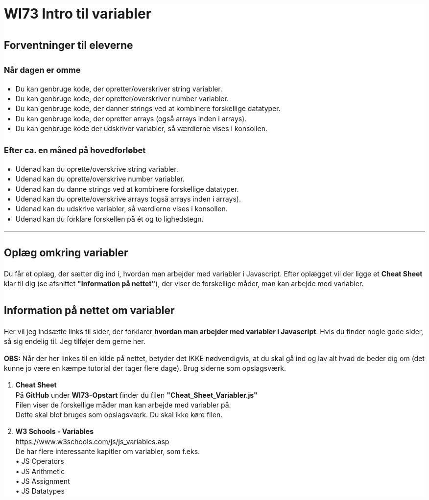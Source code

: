 # WI73 Intro til variabler


## **Forventninger til eleverne**

### **Når dagen er omme**
* Du kan genbruge kode, der opretter/overskriver string variabler.
* Du kan genbruge kode, der opretter/overskriver number variabler.
* Du kan genbruge kode, der danner strings ved at kombinere forskellige datatyper.
* Du kan genbruge kode, der opretter arrays (også arrays inden i arrays).
* Du kan genbruge kode der udskriver variabler, så værdierne vises i konsollen.

### **Efter ca. en måned på hovedforløbet**

* Udenad kan du oprette/overskrive string variabler.
* Udenad kan du oprette/overskrive number variabler.
* Udenad kan du danne strings ved at kombinere forskellige datatyper.
* Udenad kan du oprette/overskrive arrays (også arrays inden i arrays).
* Udenad kan du udskrive variabler, så værdierne vises i konsollen.
* Udenad kan du forklare forskellen på ét og to lighedstegn.




<hr>

## **Oplæg omkring variabler**

Du får et oplæg, der sætter dig ind i, hvordan man arbejder med variabler i Javascript.
Efter oplægget vil der ligge et **Cheat Sheet** klar til dig (se afsnittet **"Information på nettet"**), der viser de forskellige måder, man kan arbejde med variabler.

## **Information på nettet om variabler**

Her vil jeg indsætte links til sider, der forklarer **hvordan man arbejder med variabler i Javascript**.
Hvis du finder nogle gode sider, så sig endelig til. Jeg tilføjer dem gerne her.

**OBS:** Når der her linkes til en kilde på nettet, betyder det IKKE nødvendigvis, at du skal gå ind og lav alt hvad de beder dig om (det kunne jo være en kæmpe tutorial der tager flere dage). Brug siderne som opslagsværk.

1. **Cheat Sheet** <br>
På **GitHub** under **WI73-Opstart** finder du filen **"Cheat_Sheet_Variabler.js"** <br>
Filen viser de forskellige måder man kan arbejde med variabler på. <br>
Dette skal blot bruges som opslagsværk. Du skal ikke køre filen.

1. **W3 Schools - Variables** <br>
https://www.w3schools.com/js/js_variables.asp <br>
De har flere interessante kapitler om variabler, som f.eks.<br>
• JS Operators <br>
• JS Arithmetic <br>
• JS Assignment <br>
• JS Datatypes <br>
